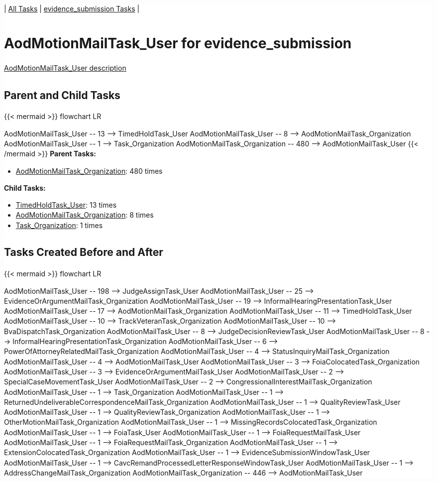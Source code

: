 ---
---

| [All Tasks](../alltasks.md) | [evidence_submission Tasks](tasklist.md) |

# AodMotionMailTask_User for evidence_submission

[AodMotionMailTask_User description](../task_descr/AodMotionMailTask_User.md)

## Parent and Child Tasks

{{< mermaid >}}
flowchart LR

AodMotionMailTask_User -- 13 --> TimedHoldTask_User
AodMotionMailTask_User -- 8 --> AodMotionMailTask_Organization
AodMotionMailTask_User -- 1 --> Task_Organization
AodMotionMailTask_Organization -- 480 --> AodMotionMailTask_User
{{< /mermaid >}}
**Parent Tasks:**

   * [AodMotionMailTask_Organization](AodMotionMailTask_Organization.md): 480 times

**Child Tasks:**

   * [TimedHoldTask_User](TimedHoldTask_User.md): 13 times
   * [AodMotionMailTask_Organization](AodMotionMailTask_Organization.md): 8 times
   * [Task_Organization](Task_Organization.md): 1 times

## Tasks Created Before and After

{{< mermaid >}}
flowchart LR

AodMotionMailTask_User -- 198 --> JudgeAssignTask_User
AodMotionMailTask_User -- 25 --> EvidenceOrArgumentMailTask_Organization
AodMotionMailTask_User -- 19 --> InformalHearingPresentationTask_User
AodMotionMailTask_User -- 17 --> AodMotionMailTask_Organization
AodMotionMailTask_User -- 11 --> TimedHoldTask_User
AodMotionMailTask_User -- 10 --> TrackVeteranTask_Organization
AodMotionMailTask_User -- 10 --> BvaDispatchTask_Organization
AodMotionMailTask_User -- 8 --> JudgeDecisionReviewTask_User
AodMotionMailTask_User -- 8 --> InformalHearingPresentationTask_Organization
AodMotionMailTask_User -- 6 --> PowerOfAttorneyRelatedMailTask_Organization
AodMotionMailTask_User -- 4 --> StatusInquiryMailTask_Organization
AodMotionMailTask_User -- 4 --> AodMotionMailTask_User
AodMotionMailTask_User -- 3 --> FoiaColocatedTask_Organization
AodMotionMailTask_User -- 3 --> EvidenceOrArgumentMailTask_User
AodMotionMailTask_User -- 2 --> SpecialCaseMovementTask_User
AodMotionMailTask_User -- 2 --> CongressionalInterestMailTask_Organization
AodMotionMailTask_User -- 1 --> Task_Organization
AodMotionMailTask_User -- 1 --> ReturnedUndeliverableCorrespondenceMailTask_Organization
AodMotionMailTask_User -- 1 --> QualityReviewTask_User
AodMotionMailTask_User -- 1 --> QualityReviewTask_Organization
AodMotionMailTask_User -- 1 --> OtherMotionMailTask_Organization
AodMotionMailTask_User -- 1 --> MissingRecordsColocatedTask_Organization
AodMotionMailTask_User -- 1 --> FoiaTask_User
AodMotionMailTask_User -- 1 --> FoiaRequestMailTask_User
AodMotionMailTask_User -- 1 --> FoiaRequestMailTask_Organization
AodMotionMailTask_User -- 1 --> ExtensionColocatedTask_Organization
AodMotionMailTask_User -- 1 --> EvidenceSubmissionWindowTask_User
AodMotionMailTask_User -- 1 --> CavcRemandProcessedLetterResponseWindowTask_User
AodMotionMailTask_User -- 1 --> AddressChangeMailTask_Organization
AodMotionMailTask_Organization -- 446 --> AodMotionMailTask_User